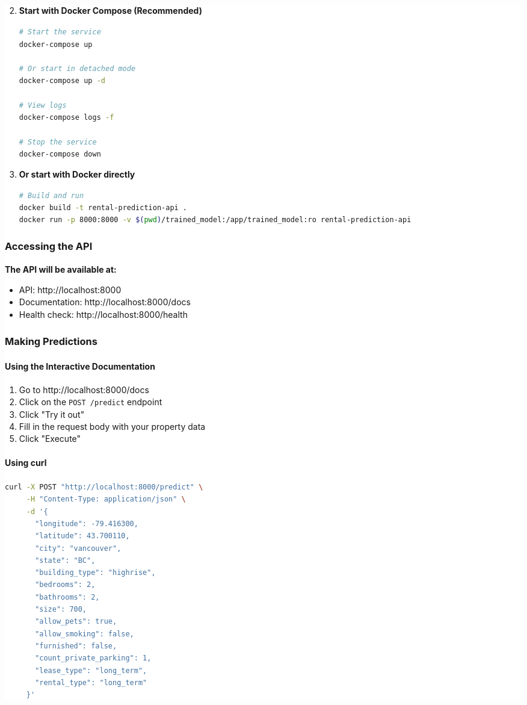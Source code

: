 2. **Start with Docker Compose (Recommended)**
   ```bash
   # Start the service
   docker-compose up
   
   # Or start in detached mode
   docker-compose up -d
   
   # View logs
   docker-compose logs -f
   
   # Stop the service
   docker-compose down
   ```

3. **Or start with Docker directly**
   ```bash
   # Build and run
   docker build -t rental-prediction-api .
   docker run -p 8000:8000 -v $(pwd)/trained_model:/app/trained_model:ro rental-prediction-api
   ```

### Accessing the API

**The API will be available at:**
- API: http://localhost:8000
- Documentation: http://localhost:8000/docs
- Health check: http://localhost:8000/health

### Making Predictions

#### Using the Interactive Documentation

1. Go to http://localhost:8000/docs
2. Click on the `POST /predict` endpoint
3. Click "Try it out"
4. Fill in the request body with your property data
5. Click "Execute"

#### Using curl

```bash
curl -X POST "http://localhost:8000/predict" \
     -H "Content-Type: application/json" \
     -d '{
       "longitude": -79.416300,
       "latitude": 43.700110,
       "city": "vancouver",
       "state": "BC",
       "building_type": "highrise",
       "bedrooms": 2,
       "bathrooms": 2,
       "size": 700,
       "allow_pets": true,
       "allow_smoking": false,
       "furnished": false,
       "count_private_parking": 1,
       "lease_type": "long_term",
       "rental_type": "long_term"
     }'
```
